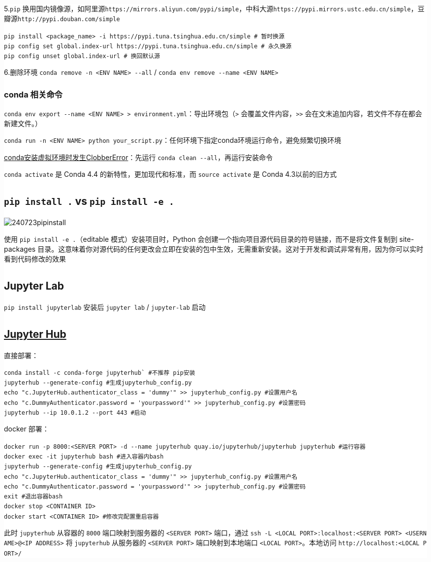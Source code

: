 5.`pip` 换用国内镜像源，如阿里源`https://mirrors.aliyun.com/pypi/simple`，中科大源`https://pypi.mirrors.ustc.edu.cn/simple`，豆瓣源`http://pypi.douban.com/simple`

```shell
pip install <package_name> -i https://pypi.tuna.tsinghua.edu.cn/simple # 暂时换源
pip config set global.index-url https://pypi.tuna.tsinghua.edu.cn/simple # 永久换源
pip config unset global.index-url # 换回默认源
```
6.删除环境 `conda remove -n <ENV NAME> --all` / `conda env remove --name <ENV NAME>`

### conda 相关命令

`conda env export --name <ENV NAME> > environment.yml`：导出环境包（`>` 会覆盖文件内容，`>>` 会在文末追加内容，若文件不存在都会新建文件。）

`conda run -n <ENV NAME> python your_script.py`：任何环境下指定conda环境运行命令，避免频繁切换环境

[conda安装虚拟环境时发生ClobberError](https://blog.csdn.net/wheat_straw/article/details/121380537)：先运行 `conda clean --all`，再运行安装命令

`conda activate` 是 Conda 4.4 的新特性，更加现代和标准，而 `source activate` 是 Conda 4.3以前的旧方式

## `pip install .` vs `pip install -e .`

![240723pipinstall](https://raw.githubusercontent.com/yuy4o/yuy4o/main/figures/240723pipinstall.png)

使用 `pip install -e .`（editable 模式）安装项目时，Python 会创建一个指向项目源代码目录的符号链接，而不是将文件复制到 site-packages 目录。这意味着你对源代码的任何更改会立即在安装的包中生效，无需重新安装。这对于开发和调试非常有用，因为你可以实时看到代码修改的效果

## Jupyter Lab

`pip install jupyterlab` 安装后 `jupyter lab` / `jupyter-lab` 启动

## [Jupyter Hub](https://github.com/jupyterhub/jupyterhub)

直接部署：
```shell
conda install -c conda-forge jupyterhub` #不推荐 pip安装
jupyterhub --generate-config #生成jupyterhub_config.py
echo "c.JupyterHub.authenticator_class = 'dummy'" >> jupyterhub_config.py #设置用户名
echo "c.DummyAuthenticator.password = 'yourpassword'" >> jupyterhub_config.py #设置密码
jupyterhub --ip 10.0.1.2 --port 443 #启动
```
docker 部署：
```shell
docker run -p 8000:<SERVER PORT> -d --name jupyterhub quay.io/jupyterhub/jupyterhub jupyterhub #运行容器
docker exec -it jupyterhub bash #进入容器内bash
jupyterhub --generate-config #生成jupyterhub_config.py
echo "c.JupyterHub.authenticator_class = 'dummy'" >> jupyterhub_config.py #设置用户名
echo "c.DummyAuthenticator.password = 'yourpassword'" >> jupyterhub_config.py #设置密码
exit #退出容器bash
docker stop <CONTAINER ID>
docker start <CONTAINER ID> #修改完配置重启容器
```
此时 `jupyterhub` 从容器的 `8000` 端口映射到服务器的 `<SERVER PORT>` 端口，通过 `ssh -L <LOCAL PORT>:localhost:<SERVER PORT> <USERNAME>@<IP ADDRESS>`  将 `jupyterhub` 从服务器的 `<SERVER PORT>` 端口映射到本地端口 `<LOCAL PORT>`。本地访问 `http://localhost:<LOCAL PORT>/`
